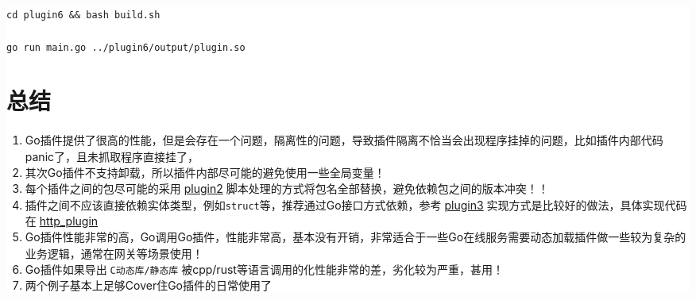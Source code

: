 
```shell
cd plugin6 && bash build.sh

go run main.go ../plugin6/output/plugin.so
```

# 总结

1. Go插件提供了很高的性能，但是会存在一个问题，隔离性的问题，导致插件隔离不恰当会出现程序挂掉的问题，比如插件内部代码panic了，且未抓取程序直接挂了，
2. 其次Go插件不支持卸载，所以插件内部尽可能的避免使用一些全局变量！
3. 每个插件之间的包尽可能的采用 [plugin2](./plugin2/build.sh) 脚本处理的方式将包名全部替换，避免依赖包之间的版本冲突！！
4. 插件之间不应该直接依赖实体类型，例如`struct`等，推荐通过Go接口方式依赖，参考 [plugin3](./plugin3) 实现方式是比较好的做法，具体实现代码在 [http_plugin](./golang/http_plugin) 
5. Go插件性能非常的高，Go调用Go插件，性能非常高，基本没有开销，非常适合于一些Go在线服务需要动态加载插件做一些较为复杂的业务逻辑，通常在网关等场景使用！
6. Go插件如果导出 `C动态库/静态库` 被cpp/rust等语言调用的化性能非常的差，劣化较为严重，甚用！
7. 两个例子基本上足够Cover住Go插件的日常使用了